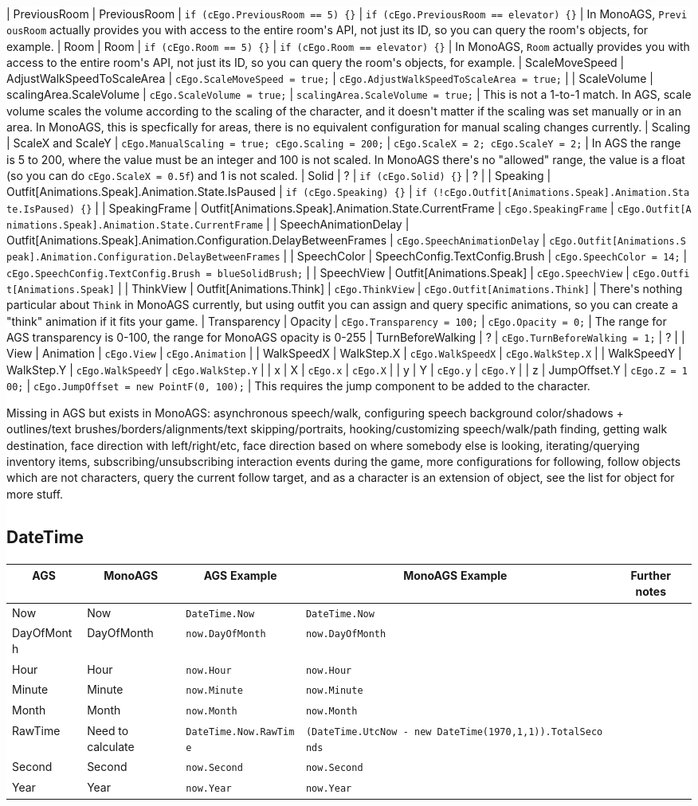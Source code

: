 | PreviousRoom | PreviousRoom | `if (cEgo.PreviousRoom == 5) {}` | `if (cEgo.PreviousRoom == elevator) {}` | In MonoAGS, `PreviousRoom` actually provides you with access to the entire room's API, not just its ID, so you can query the room's objects, for example.
| Room | Room | `if (cEgo.Room == 5) {}` | `if (cEgo.Room == elevator) {}` | In MonoAGS, `Room` actually provides you with access to the entire room's API, not just its ID, so you can query the room's objects, for example.
| ScaleMoveSpeed | AdjustWalkSpeedToScaleArea | `cEgo.ScaleMoveSpeed = true;` | `cEgo.AdjustWalkSpeedToScaleArea = true;` |
| ScaleVolume | scalingArea.ScaleVolume | `cEgo.ScaleVolume = true;` | `scalingArea.ScaleVolume = true;` | This is not a 1-to-1 match. In AGS, scale volume scales the volume according to the scaling of the character, and it doesn't matter if the scaling was set manually or in an area. In MonoAGS, this is specfically for areas, there is no equivalent configuration for manual scaling changes currently.
| Scaling | ScaleX and ScaleY | `cEgo.ManualScaling = true; cEgo.Scaling = 200;` | `cEgo.ScaleX = 2; cEgo.ScaleY = 2;` | In AGS the range is 5 to 200, where the value must be an integer and 100 is not scaled. In MonoAGS there's no "allowed" range, the value is a float (so you can do `cEgo.ScaleX = 0.5f`) and 1 is not scaled.
| Solid | ? | `if (cEgo.Solid) {}` | ? |
| Speaking | Outfit[Animations.Speak].Animation.State.IsPaused | `if (cEgo.Speaking) {}` | `if (!cEgo.Outfit[Animations.Speak].Animation.State.IsPaused) {}` |
| SpeakingFrame | Outfit[Animations.Speak].Animation.State.CurrentFrame | `cEgo.SpeakingFrame` | `cEgo.Outfit[Animations.Speak].Animation.State.CurrentFrame` |
| SpeechAnimationDelay | Outfit[Animations.Speak].Animation.Configuration.DelayBetweenFrames | `cEgo.SpeechAnimationDelay` | `cEgo.Outfit[Animations.Speak].Animation.Configuration.DelayBetweenFrames` |
| SpeechColor | SpeechConfig.TextConfig.Brush | `cEgo.SpeechColor = 14;` | `cEgo.SpeechConfig.TextConfig.Brush = blueSolidBrush;` |
| SpeechView | Outfit[Animations.Speak] | `cEgo.SpeechView` | `cEgo.Outfit[Animations.Speak]` |
| ThinkView | Outfit[Animations.Think] | `cEgo.ThinkView` | `cEgo.Outfit[Animations.Think]` | There's nothing particular about `Think` in MonoAGS currently, but using outfit you can assign and query specific animations, so you can create a "think" animation if it fits your game.
| Transparency | Opacity | `cEgo.Transparency = 100;` | `cEgo.Opacity = 0;` | The range for AGS transparency is 0-100, the range for MonoAGS opacity is 0-255
| TurnBeforeWalking | ? | `cEgo.TurnBeforeWalking = 1;` | ? |
| View | Animation | `cEgo.View` | `cEgo.Animation` |
| WalkSpeedX | WalkStep.X | `cEgo.WalkSpeedX` | `cEgo.WalkStep.X` |
| WalkSpeedY | WalkStep.Y | `cEgo.WalkSpeedY` | `cEgo.WalkStep.Y` |
| x | X | `cEgo.x` | `cEgo.X` |
| y | Y | `cEgo.y` | `cEgo.Y` |
| z | JumpOffset.Y | `cEgo.Z = 100;` | `cEgo.JumpOffset = new PointF(0, 100);` | This requires the jump component to be added to the character.

Missing in AGS but exists in MonoAGS: asynchronous speech/walk, configuring speech background color/shadows + outlines/text brushes/borders/alignments/text skipping/portraits, hooking/customizing speech/walk/path finding, getting walk destination, face direction with left/right/etc, face direction based on where somebody else is looking, iterating/querying inventory items, subscribing/unsubscribing interaction events during the game, more configurations for following, follow objects which are not characters, query the current follow target, and as a character is an extension of object, see the list for object for more stuff.

## DateTime

| AGS | MonoAGS | AGS Example | MonoAGS Example | Further notes
|-----|---------|-------------|-----------------|-----------------------------------
| Now | Now | `DateTime.Now` | `DateTime.Now` |
| DayOfMonth | DayOfMonth | `now.DayOfMonth` | `now.DayOfMonth` |
| Hour | Hour | `now.Hour` | `now.Hour` |
| Minute | Minute | `now.Minute` | `now.Minute` |
| Month | Month | `now.Month` | `now.Month` |
| RawTime | Need to calculate | `DateTime.Now.RawTime` | `(DateTime.UtcNow - new DateTime(1970,1,1)).TotalSeconds` |
| Second | Second | `now.Second` | `now.Second` |
| Year | Year | `now.Year` | `now.Year` |
